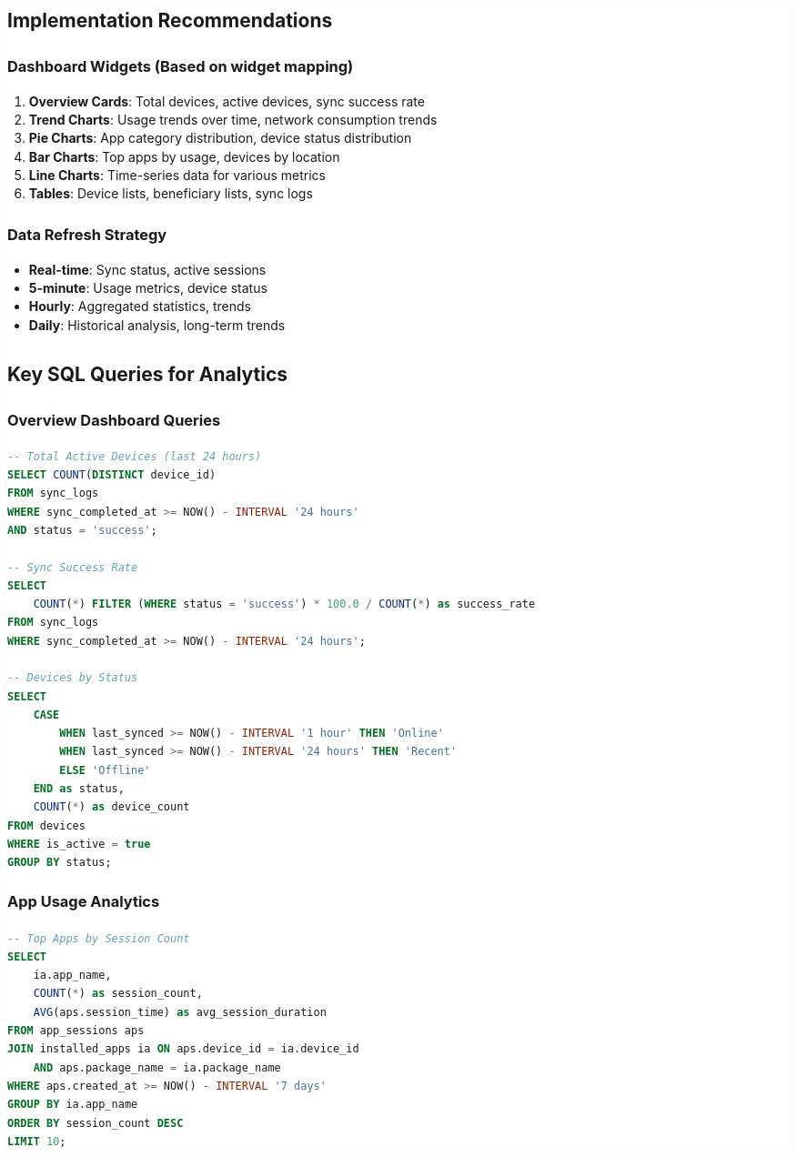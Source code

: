 ## Implementation Recommendations

### Dashboard Widgets (Based on widget mapping)
1. **Overview Cards**: Total devices, active devices, sync success rate
2. **Trend Charts**: Usage trends over time, network consumption trends
3. **Pie Charts**: App category distribution, device status distribution
4. **Bar Charts**: Top apps by usage, devices by location
5. **Line Charts**: Time-series data for various metrics
6. **Tables**: Device lists, beneficiary lists, sync logs

### Data Refresh Strategy
- **Real-time**: Sync status, active sessions
- **5-minute**: Usage metrics, device status
- **Hourly**: Aggregated statistics, trends
- **Daily**: Historical analysis, long-term trends

## Key SQL Queries for Analytics

### Overview Dashboard Queries

```sql
-- Total Active Devices (last 24 hours)
SELECT COUNT(DISTINCT device_id) 
FROM sync_logs 
WHERE sync_completed_at >= NOW() - INTERVAL '24 hours' 
AND status = 'success';

-- Sync Success Rate
SELECT 
    COUNT(*) FILTER (WHERE status = 'success') * 100.0 / COUNT(*) as success_rate
FROM sync_logs 
WHERE sync_completed_at >= NOW() - INTERVAL '24 hours';

-- Devices by Status
SELECT 
    CASE 
        WHEN last_synced >= NOW() - INTERVAL '1 hour' THEN 'Online'
        WHEN last_synced >= NOW() - INTERVAL '24 hours' THEN 'Recent'
        ELSE 'Offline'
    END as status,
    COUNT(*) as device_count
FROM devices 
WHERE is_active = true 
GROUP BY status;
```

### App Usage Analytics

```sql
-- Top Apps by Session Count
SELECT 
    ia.app_name,
    COUNT(*) as session_count,
    AVG(aps.session_time) as avg_session_duration
FROM app_sessions aps
JOIN installed_apps ia ON aps.device_id = ia.device_id 
    AND aps.package_name = ia.package_name
WHERE aps.created_at >= NOW() - INTERVAL '7 days'
GROUP BY ia.app_name
ORDER BY session_count DESC
LIMIT 10;

```
